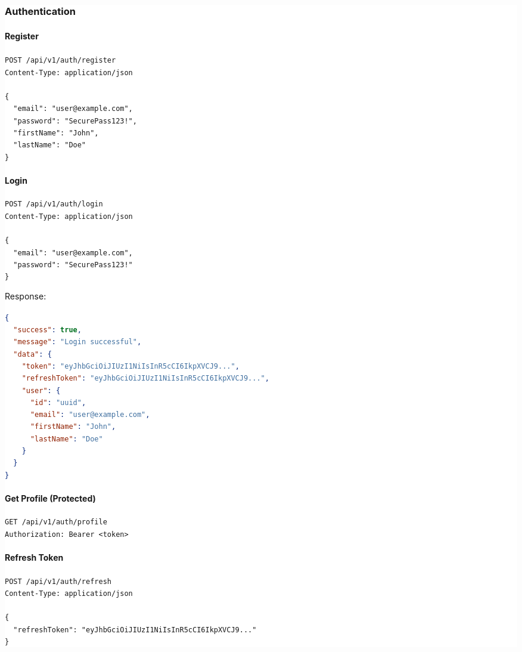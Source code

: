 ### Authentication

#### Register
```
POST /api/v1/auth/register
Content-Type: application/json

{
  "email": "user@example.com",
  "password": "SecurePass123!",
  "firstName": "John",
  "lastName": "Doe"
}
```

#### Login
```
POST /api/v1/auth/login
Content-Type: application/json

{
  "email": "user@example.com",
  "password": "SecurePass123!"
}
```

Response:
```json
{
  "success": true,
  "message": "Login successful",
  "data": {
    "token": "eyJhbGciOiJIUzI1NiIsInR5cCI6IkpXVCJ9...",
    "refreshToken": "eyJhbGciOiJIUzI1NiIsInR5cCI6IkpXVCJ9...",
    "user": {
      "id": "uuid",
      "email": "user@example.com",
      "firstName": "John",
      "lastName": "Doe"
    }
  }
}
```

#### Get Profile (Protected)
```
GET /api/v1/auth/profile
Authorization: Bearer <token>
```

#### Refresh Token
```
POST /api/v1/auth/refresh
Content-Type: application/json

{
  "refreshToken": "eyJhbGciOiJIUzI1NiIsInR5cCI6IkpXVCJ9..."
}
```
